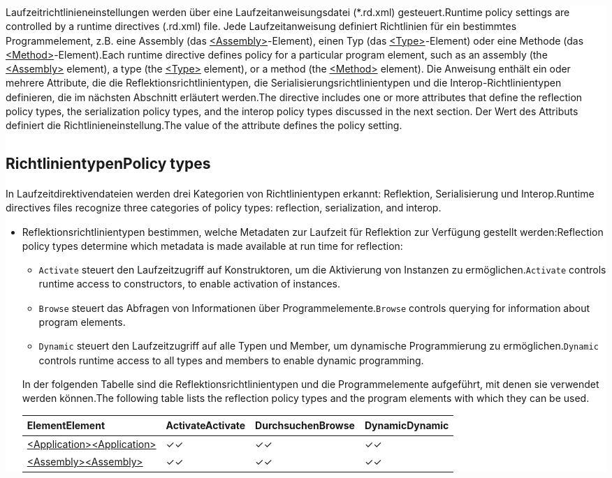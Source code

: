  <span data-ttu-id="8f3ad-108">Laufzeitrichtlinieneinstellungen werden über eine Laufzeitanweisungsdatei (\*.rd.xml) gesteuert.</span><span class="sxs-lookup"><span data-stu-id="8f3ad-108">Runtime policy settings are controlled by a runtime directives (.rd.xml) file.</span></span> <span data-ttu-id="8f3ad-109">Jede Laufzeitanweisung definiert Richtlinien für ein bestimmtes Programmelement, z.B. eine Assembly (das [\<Assembly>](../../../docs/framework/net-native/assembly-element-net-native.md)-Element), einen Typ (das [\<Type>](../../../docs/framework/net-native/type-element-net-native.md)-Element) oder eine Methode (das [\<Method>](../../../docs/framework/net-native/method-element-net-native.md)-Element).</span><span class="sxs-lookup"><span data-stu-id="8f3ad-109">Each runtime directive defines policy for a particular program element, such as an assembly (the [\<Assembly>](../../../docs/framework/net-native/assembly-element-net-native.md) element), a type (the [\<Type>](../../../docs/framework/net-native/type-element-net-native.md) element), or a method (the [\<Method>](../../../docs/framework/net-native/method-element-net-native.md) element).</span></span> <span data-ttu-id="8f3ad-110">Die Anweisung enthält ein oder mehrere Attribute, die die Reflektionsrichtlinientypen, die Serialisierungsrichtlinientypen und die Interop-Richtlinientypen definieren, die im nächsten Abschnitt erläutert werden.</span><span class="sxs-lookup"><span data-stu-id="8f3ad-110">The directive includes one or more attributes that define the reflection policy types, the serialization policy types, and the interop policy types discussed in the next section.</span></span> <span data-ttu-id="8f3ad-111">Der Wert des Attributs definiert die Richtlinieneinstellung.</span><span class="sxs-lookup"><span data-stu-id="8f3ad-111">The value of the attribute defines the policy setting.</span></span>  
  
## <a name="policy-types"></a><span data-ttu-id="8f3ad-112">Richtlinientypen</span><span class="sxs-lookup"><span data-stu-id="8f3ad-112">Policy types</span></span>  
 <span data-ttu-id="8f3ad-113">In Laufzeitdirektivendateien werden drei Kategorien von Richtlinientypen erkannt: Reflektion, Serialisierung und Interop.</span><span class="sxs-lookup"><span data-stu-id="8f3ad-113">Runtime directives files recognize three categories of policy types: reflection, serialization, and interop.</span></span>  
  
-   <span data-ttu-id="8f3ad-114">Reflektionsrichtlinientypen bestimmen, welche Metadaten zur Laufzeit für Reflektion zur Verfügung gestellt werden:</span><span class="sxs-lookup"><span data-stu-id="8f3ad-114">Reflection policy types determine which metadata is made available at run time for reflection:</span></span>  
  
    -   <span data-ttu-id="8f3ad-115">`Activate` steuert den Laufzeitzugriff auf Konstruktoren, um die Aktivierung von Instanzen zu ermöglichen.</span><span class="sxs-lookup"><span data-stu-id="8f3ad-115">`Activate` controls runtime access to constructors, to enable activation of instances.</span></span>  
  
    -   <span data-ttu-id="8f3ad-116">`Browse` steuert das Abfragen von Informationen über Programmelemente.</span><span class="sxs-lookup"><span data-stu-id="8f3ad-116">`Browse` controls querying for information about program elements.</span></span>  
  
    -   <span data-ttu-id="8f3ad-117">`Dynamic` steuert den Laufzeitzugriff auf alle Typen und Member, um dynamische Programmierung zu ermöglichen.</span><span class="sxs-lookup"><span data-stu-id="8f3ad-117">`Dynamic` controls runtime access to all types and members to enable dynamic programming.</span></span>  
  
     <span data-ttu-id="8f3ad-118">In der folgenden Tabelle sind die Reflektionsrichtlinientypen und die Programmelemente aufgeführt, mit denen sie verwendet werden können.</span><span class="sxs-lookup"><span data-stu-id="8f3ad-118">The following table lists the reflection policy types and the program elements with which they can be used.</span></span>  
  
    |<span data-ttu-id="8f3ad-119">Element</span><span class="sxs-lookup"><span data-stu-id="8f3ad-119">Element</span></span>|<span data-ttu-id="8f3ad-120">Activate</span><span class="sxs-lookup"><span data-stu-id="8f3ad-120">Activate</span></span>|<span data-ttu-id="8f3ad-121">Durchsuchen</span><span class="sxs-lookup"><span data-stu-id="8f3ad-121">Browse</span></span>|<span data-ttu-id="8f3ad-122">Dynamic</span><span class="sxs-lookup"><span data-stu-id="8f3ad-122">Dynamic</span></span>|  
    |-------------|--------------|------------|-------------|  
    |[<span data-ttu-id="8f3ad-123">\<Application></span><span class="sxs-lookup"><span data-stu-id="8f3ad-123">\<Application></span></span>](../../../docs/framework/net-native/application-element-net-native.md)|<span data-ttu-id="8f3ad-124">✓</span><span class="sxs-lookup"><span data-stu-id="8f3ad-124">✓</span></span>|<span data-ttu-id="8f3ad-125">✓</span><span class="sxs-lookup"><span data-stu-id="8f3ad-125">✓</span></span>|<span data-ttu-id="8f3ad-126">✓</span><span class="sxs-lookup"><span data-stu-id="8f3ad-126">✓</span></span>|  
    |[<span data-ttu-id="8f3ad-127">\<Assembly></span><span class="sxs-lookup"><span data-stu-id="8f3ad-127">\<Assembly></span></span>](../../../docs/framework/net-native/assembly-element-net-native.md)|<span data-ttu-id="8f3ad-128">✓</span><span class="sxs-lookup"><span data-stu-id="8f3ad-128">✓</span></span>|<span data-ttu-id="8f3ad-129">✓</span><span class="sxs-lookup"><span data-stu-id="8f3ad-129">✓</span></span>|<span data-ttu-id="8f3ad-130">✓</span><span class="sxs-lookup"><span data-stu-id="8f3ad-130">✓</span></span>|  